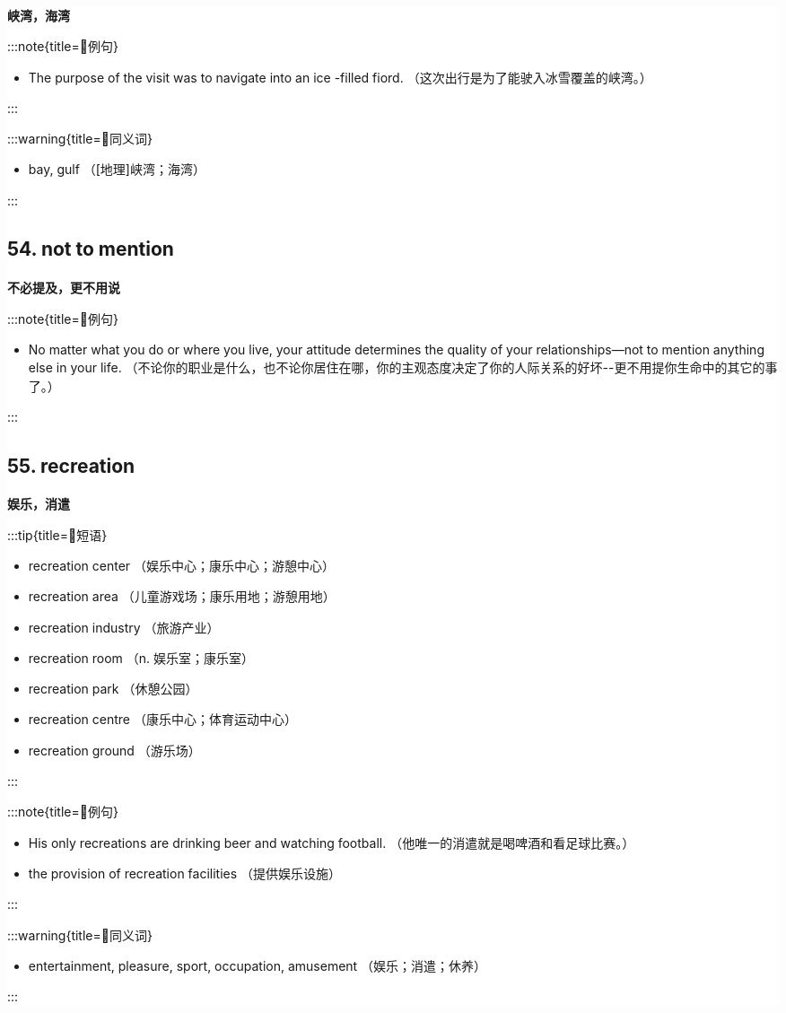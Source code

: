 **峡湾，海湾**

:::note{title=🎤例句}

- The purpose of the visit was to navigate into an ice -filled fiord. （这次出行是为了能驶入冰雪覆盖的峡湾。）

:::

:::warning{title=🤔同义词}

- bay, gulf （[地理]峡湾；海湾）

:::


## 54. not to mention

**不必提及，更不用说**

:::note{title=🎤例句}

- No matter what you do or where you live, your attitude determines the quality of your relationships—not to mention anything else in your life. （不论你的职业是什么，也不论你居住在哪，你的主观态度决定了你的人际关系的好坏--更不用提你生命中的其它的事了。）

:::

## 55. recreation

**娱乐，消遣**

:::tip{title=🤩短语}

- recreation center （娱乐中心；康乐中心；游憩中心）

- recreation area （儿童游戏场；康乐用地；游憩用地）

- recreation industry （旅游产业）

- recreation room （n. 娱乐室；康乐室）

- recreation park （休憩公园）

- recreation centre （康乐中心；体育运动中心）

- recreation ground （游乐场）

:::

:::note{title=🎤例句}

- His only recreations are drinking beer and watching football. （他唯一的消遣就是喝啤酒和看足球比赛。）

- the provision of recreation facilities （提供娱乐设施）

:::

:::warning{title=🤔同义词}

- entertainment, pleasure, sport, occupation, amusement （娱乐；消遣；休养）

:::

